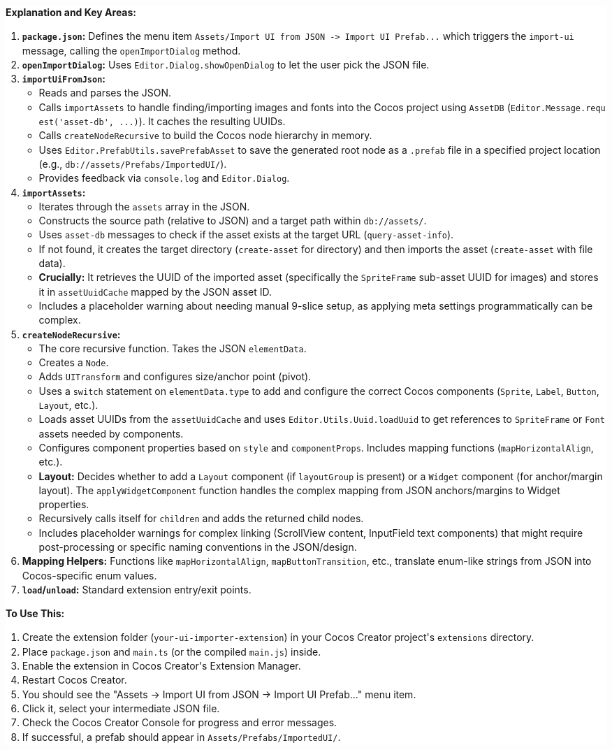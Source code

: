 **Explanation and Key Areas:**

1.  **`package.json`:** Defines the menu item `Assets/Import UI from JSON -> Import UI Prefab...` which triggers the `import-ui` message, calling the `openImportDialog` method.
2.  **`openImportDialog`:** Uses `Editor.Dialog.showOpenDialog` to let the user pick the JSON file.
3.  **`importUiFromJson`:**
    *   Reads and parses the JSON.
    *   Calls `importAssets` to handle finding/importing images and fonts into the Cocos project using `AssetDB` (`Editor.Message.request('asset-db', ...)`). It caches the resulting UUIDs.
    *   Calls `createNodeRecursive` to build the Cocos node hierarchy in memory.
    *   Uses `Editor.PrefabUtils.savePrefabAsset` to save the generated root node as a `.prefab` file in a specified project location (e.g., `db://assets/Prefabs/ImportedUI/`).
    *   Provides feedback via `console.log` and `Editor.Dialog`.
4.  **`importAssets`:**
    *   Iterates through the `assets` array in the JSON.
    *   Constructs the source path (relative to JSON) and a target path within `db://assets/`.
    *   Uses `asset-db` messages to check if the asset exists at the target URL (`query-asset-info`).
    *   If not found, it creates the target directory (`create-asset` for directory) and then imports the asset (`create-asset` with file data).
    *   **Crucially:** It retrieves the UUID of the imported asset (specifically the `SpriteFrame` sub-asset UUID for images) and stores it in `assetUuidCache` mapped by the JSON asset ID.
    *   Includes a placeholder warning about needing manual 9-slice setup, as applying meta settings programmatically can be complex.
5.  **`createNodeRecursive`:**
    *   The core recursive function. Takes the JSON `elementData`.
    *   Creates a `Node`.
    *   Adds `UITransform` and configures size/anchor point (pivot).
    *   Uses a `switch` statement on `elementData.type` to add and configure the correct Cocos components (`Sprite`, `Label`, `Button`, `Layout`, etc.).
    *   Loads asset UUIDs from the `assetUuidCache` and uses `Editor.Utils.Uuid.loadUuid` to get references to `SpriteFrame` or `Font` assets needed by components.
    *   Configures component properties based on `style` and `componentProps`. Includes mapping functions (`mapHorizontalAlign`, etc.).
    *   **Layout:** Decides whether to add a `Layout` component (if `layoutGroup` is present) or a `Widget` component (for anchor/margin layout). The `applyWidgetComponent` function handles the complex mapping from JSON anchors/margins to Widget properties.
    *   Recursively calls itself for `children` and adds the returned child nodes.
    *   Includes placeholder warnings for complex linking (ScrollView content, InputField text components) that might require post-processing or specific naming conventions in the JSON/design.
6.  **Mapping Helpers:** Functions like `mapHorizontalAlign`, `mapButtonTransition`, etc., translate enum-like strings from JSON into Cocos-specific enum values.
7.  **`load`/`unload`:** Standard extension entry/exit points.

**To Use This:**

1.  Create the extension folder (`your-ui-importer-extension`) in your Cocos Creator project's `extensions` directory.
2.  Place `package.json` and `main.ts` (or the compiled `main.js`) inside.
3.  Enable the extension in Cocos Creator's Extension Manager.
4.  Restart Cocos Creator.
5.  You should see the "Assets -> Import UI from JSON -> Import UI Prefab..." menu item.
6.  Click it, select your intermediate JSON file.
7.  Check the Cocos Creator Console for progress and error messages.
8.  If successful, a prefab should appear in `Assets/Prefabs/ImportedUI/`.
